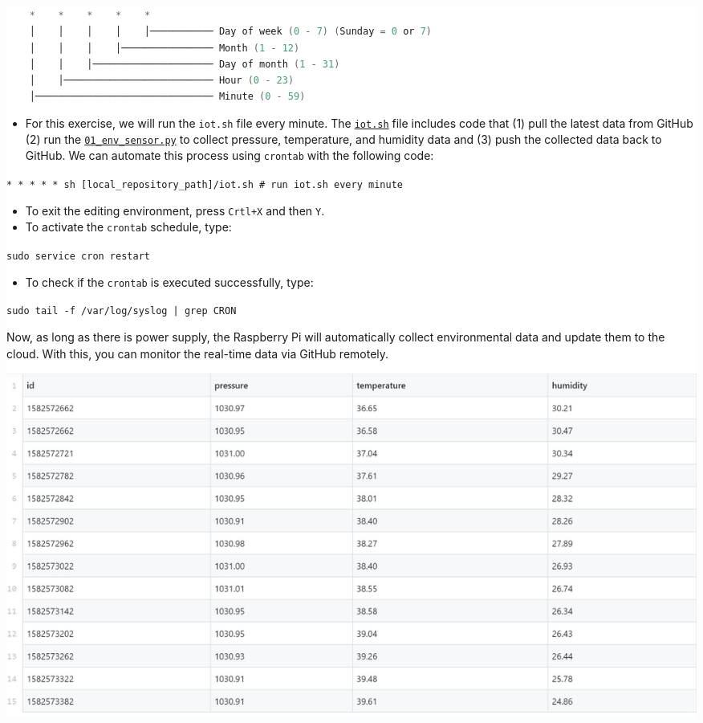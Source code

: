 ```powershell
    *    *    *    *    *
    │    │    │    │    │─────────── Day of week (0 - 7) (Sunday = 0 or 7)
    │    │    │    │──────────────── Month (1 - 12)
    │    │    │───────────────────── Day of month (1 - 31)
    │    │────────────────────────── Hour (0 - 23)
    │─────────────────────────────── Minute (0 - 59)
```


- For this exercise, we will run the `iot.sh` file every minute. The  [`iot.sh`](iot.sh) file includes code that (1) pull the latest data from GitHub (2) run the [`01_env_sensor.py`](01_env_sensor.py) to collect pressure, temperature, and humidity data and (3) push the collected data back to GitHub. We can automate this process using `crontab` with the following code:

```shell
* * * * * sh [local_repository_path]/iot.sh # run iot.sh every minute
```
- To exit the editing environment, press `Crtl+X` and then `Y`.
- To activate the `crontab` schedule, type:

```shell
sudo service cron restart
```
- To check if the `crontab` is executed successfully, type:

```shell
sudo tail -f /var/log/syslog | grep CRON
```
Now, as long as there is power supply, the Raspberry Pi will automatically collect environmental data and update them to the cloud. With this, you can monitor the real-time data via GitHub remotely.

![env data](img/env_data.JPG)
